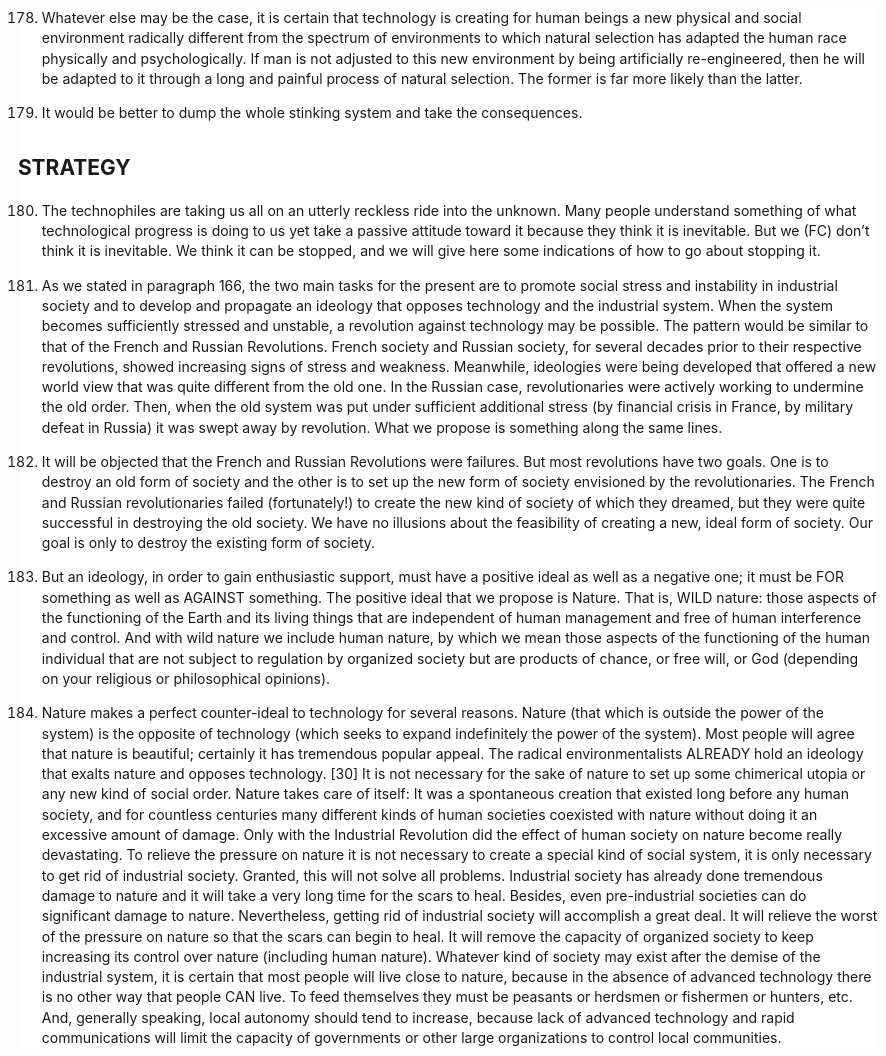 178. Whatever else may be the case, it is certain that technology is creating for human beings a new physical and social environment radically different from the spectrum of environments to which natural selection has adapted the human race physically and psychologically. If man is not adjusted to this new environment by being artificially re-engineered, then he will be adapted to it through a long and painful process of natural selection. The former is far more likely than the latter.

179. It would be better to dump the whole stinking system and take the consequences.

## STRATEGY

180. The technophiles are taking us all on an utterly reckless ride into the unknown. Many people understand something of what technological progress is doing to us yet take a passive attitude toward it because they think it is inevitable. But we (FC) don’t think it is inevitable. We think it can be stopped, and we will give here some indications of how to go about stopping it.

181. As we stated in paragraph 166, the two main tasks for the present are to promote social stress and instability in industrial society and to develop and propagate an ideology that opposes technology and the industrial system. When the system becomes sufficiently stressed and unstable, a revolution against technology may be possible. The pattern would be similar to that of the French and Russian Revolutions. French society and Russian society, for several decades prior to their respective revolutions, showed increasing signs of stress and weakness. Meanwhile, ideologies were being developed that offered a new world view that was quite different from the old one. In the Russian case, revolutionaries were actively working to undermine the old order. Then, when the old system was put under sufficient additional stress (by financial crisis in France, by military defeat in Russia) it was swept away by revolution. What we propose is something along the same lines.

182. It will be objected that the French and Russian Revolutions were failures. But most revolutions have two goals. One is to destroy an old form of society and the other is to set up the new form of society envisioned by the revolutionaries. The French and Russian revolutionaries failed (fortunately!) to create the new kind of society of which they dreamed, but they were quite successful in destroying the old society. We have no illusions about the feasibility of creating a new, ideal form of society. Our goal is only to destroy the existing form of society.

183. But an ideology, in order to gain enthusiastic support, must have a positive ideal as well as a negative one; it must be FOR something as well as AGAINST something. The positive ideal that we propose is Nature. That is, WILD nature: those aspects of the functioning of the Earth and its living things that are independent of human management and free of human interference and control. And with wild nature we include human nature, by which we mean those aspects of the functioning of the human individual that are not subject to regulation by organized society but are products of chance, or free will, or God (depending on your religious or philosophical opinions).

184. Nature makes a perfect counter-ideal to technology for several reasons. Nature (that which is outside the power of the system) is the opposite of technology (which seeks to expand indefinitely the power of the system). Most people will agree that nature is beautiful; certainly it has tremendous popular appeal. The radical environmentalists ALREADY hold an ideology that exalts nature and opposes technology. [30] It is not necessary for the sake of nature to set up some chimerical utopia or any new kind of social order. Nature takes care of itself: It was a spontaneous creation that existed long before any human society, and for countless centuries many different kinds of human societies coexisted with nature without doing it an excessive amount of damage. Only with the Industrial Revolution did the effect of human society on nature become really devastating. To relieve the pressure on nature it is not necessary to create a special kind of social system, it is only necessary to get rid of industrial society. Granted, this will not solve all problems. Industrial society has already done tremendous damage to nature and it will take a very long time for the scars to heal. Besides, even pre-industrial societies can do significant damage to nature. Nevertheless, getting rid of industrial society will accomplish a great deal. It will relieve the worst of the pressure on nature so that the scars can begin to heal. It will remove the capacity of organized society to keep increasing its control over nature (including human nature). Whatever kind of society may exist after the demise of the industrial system, it is certain that most people will live close to nature, because in the absence of advanced technology there is no other way that people CAN live. To feed themselves they must be peasants or herdsmen or fishermen or hunters, etc. And, generally speaking, local autonomy should tend to increase, because lack of advanced technology and rapid communications will limit the capacity of governments or other large organizations to control local communities.
